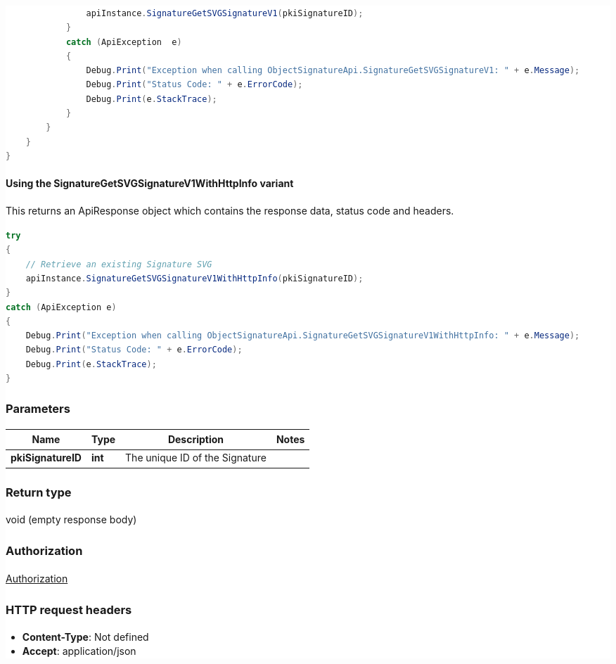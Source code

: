 ```csharp
                apiInstance.SignatureGetSVGSignatureV1(pkiSignatureID);
            }
            catch (ApiException  e)
            {
                Debug.Print("Exception when calling ObjectSignatureApi.SignatureGetSVGSignatureV1: " + e.Message);
                Debug.Print("Status Code: " + e.ErrorCode);
                Debug.Print(e.StackTrace);
            }
        }
    }
}
```

#### Using the SignatureGetSVGSignatureV1WithHttpInfo variant
This returns an ApiResponse object which contains the response data, status code and headers.

```csharp
try
{
    // Retrieve an existing Signature SVG
    apiInstance.SignatureGetSVGSignatureV1WithHttpInfo(pkiSignatureID);
}
catch (ApiException e)
{
    Debug.Print("Exception when calling ObjectSignatureApi.SignatureGetSVGSignatureV1WithHttpInfo: " + e.Message);
    Debug.Print("Status Code: " + e.ErrorCode);
    Debug.Print(e.StackTrace);
}
```

### Parameters

| Name | Type | Description | Notes |
|------|------|-------------|-------|
| **pkiSignatureID** | **int** | The unique ID of the Signature |  |

### Return type

void (empty response body)

### Authorization

[Authorization](../README.md#Authorization)

### HTTP request headers

 - **Content-Type**: Not defined
 - **Accept**: application/json
